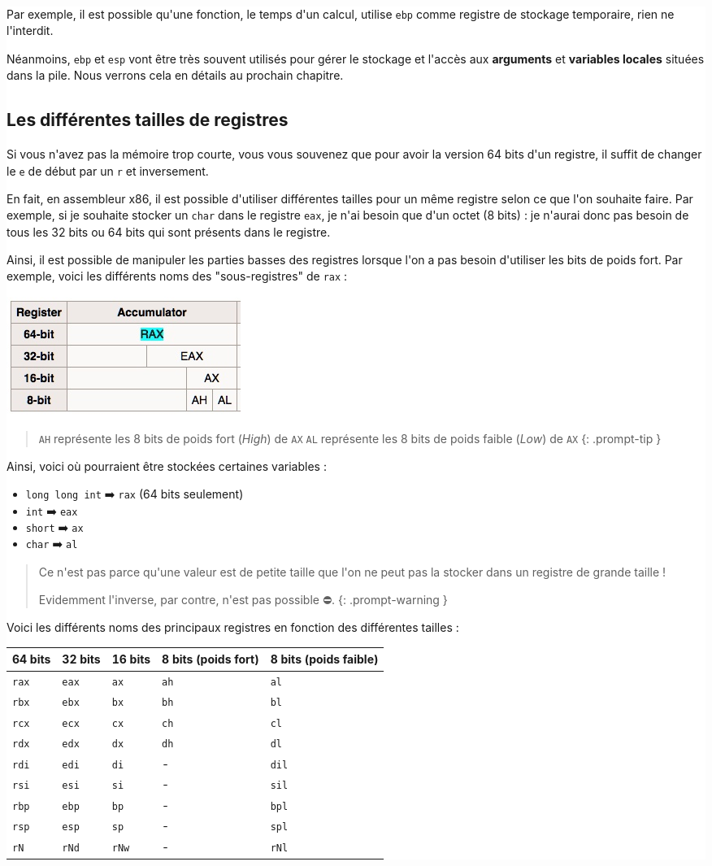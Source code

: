 Par exemple, il est possible qu'une fonction, le temps d'un calcul, utilise `ebp` comme registre de stockage temporaire, rien ne l'interdit.

Néanmoins, `ebp` et `esp` vont être très souvent utilisés pour gérer le stockage et l'accès aux **arguments** et **variables locales** situées dans la pile. Nous verrons cela en détails au prochain chapitre.

## Les différentes tailles de registres

Si vous n'avez pas la mémoire trop courte, vous vous souvenez que pour avoir la version 64 bits d'un registre, il suffit de changer le `e` de début par un `r` et inversement.

En fait, en assembleur x86, il est possible d'utiliser différentes tailles pour un même registre selon ce que l'on souhaite faire. Par exemple, si je souhaite stocker un `char` dans le registre `eax`, je n'ai besoin que d'un octet (8 bits) : je n'aurai donc pas besoin de tous les 32 bits ou 64 bits qui sont présents dans le registre.

Ainsi, il est possible de manipuler les parties basses des registres lorsque l'on a pas besoin d'utiliser les bits de poids fort. Par exemple, voici les différents noms des "sous-registres" de `rax` :

![](/assets/images/introduction_au_reverse/rax_decomp.png)

> `AH` représente les 8 bits de poids fort (*High*) de `AX`
> `AL` représente les 8 bits de poids faible (*Low*) de `AX`
{: .prompt-tip }

Ainsi, voici où pourraient être stockées certaines variables :

- `long long int` ➡️ `rax` (64 bits seulement)
- `int` ➡️ `eax`
- `short` ➡️ `ax`
- `char` ➡️ `al`

> Ce n'est pas parce qu'une valeur est de petite taille que l'on ne peut pas la stocker dans un registre de grande taille !
>
> Evidemment l'inverse, par contre, n'est pas possible ⛔.
{: .prompt-warning }

Voici les différents noms des principaux registres en fonction des différentes tailles :

| 64 bits | 32 bits | 16 bits | 8 bits (poids fort) | 8 bits (poids faible) |
|---------|---------|---------|---------------------|-----------------------|
| `rax`     | `eax`     | `ax`      | `ah`                  | `al`                    |
| `rbx`     | `ebx`     | `bx`      | `bh`                  | `bl`                    |
| `rcx`     | `ecx`     | `cx`      | `ch`                  | `cl`                    |
| `rdx`     | `edx`     | `dx`      | `dh`                  | `dl`                    |
| `rdi`     | `edi`     | `di`      | -                   | `dil`                   |
| `rsi`     | `esi`     | `si`      | -                   | `sil`                   |
| `rbp`     | `ebp`     | `bp`      | -                   | `bpl`                   |
| `rsp`     | `esp`     | `sp`      | -                   | `spl`                   |
| `rN`      | `rNd`     | `rNw`     | -                   | `rNl`                   |
